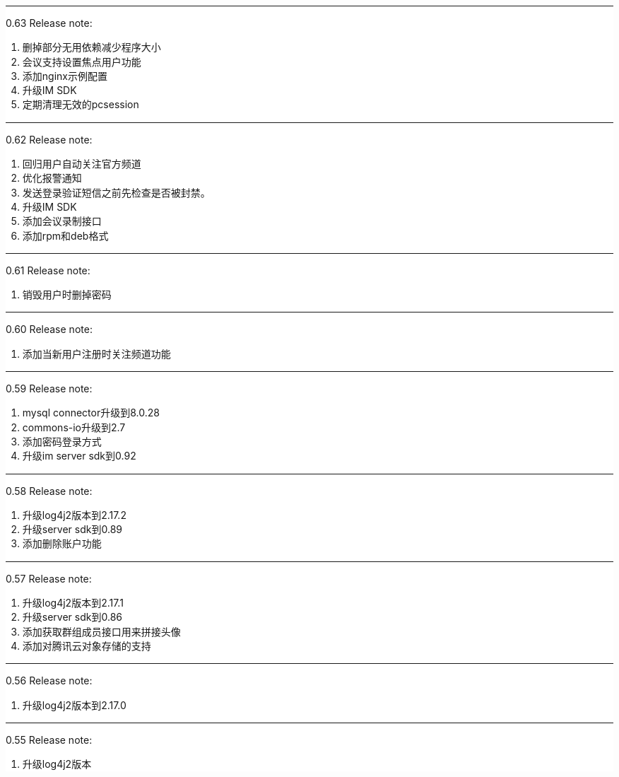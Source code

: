 -------------
0.63 Release note:
1. 删掉部分无用依赖减少程序大小
2. 会议支持设置焦点用户功能
3. 添加nginx示例配置
4. 升级IM SDK
5. 定期清理无效的pcsession

-------------
0.62 Release note:
1. 回归用户自动关注官方频道
2. 优化报警通知
3. 发送登录验证短信之前先检查是否被封禁。
4. 升级IM SDK
5. 添加会议录制接口
6. 添加rpm和deb格式

-------------
0.61 Release note:
1. 销毁用户时删掉密码

-------------
0.60 Release note:
1. 添加当新用户注册时关注频道功能

-------------
0.59 Release note:
1. mysql connector升级到8.0.28
2. commons-io升级到2.7
3. 添加密码登录方式
4. 升级im server sdk到0.92

-------------
0.58 Release note:
1. 升级log4j2版本到2.17.2
2. 升级server sdk到0.89
3. 添加删除账户功能

-------------
0.57 Release note:
1. 升级log4j2版本到2.17.1
2. 升级server sdk到0.86
3. 添加获取群组成员接口用来拼接头像
4. 添加对腾讯云对象存储的支持

-------------
0.56 Release note:
1. 升级log4j2版本到2.17.0

-------------
0.55 Release note:
1. 升级log4j2版本
